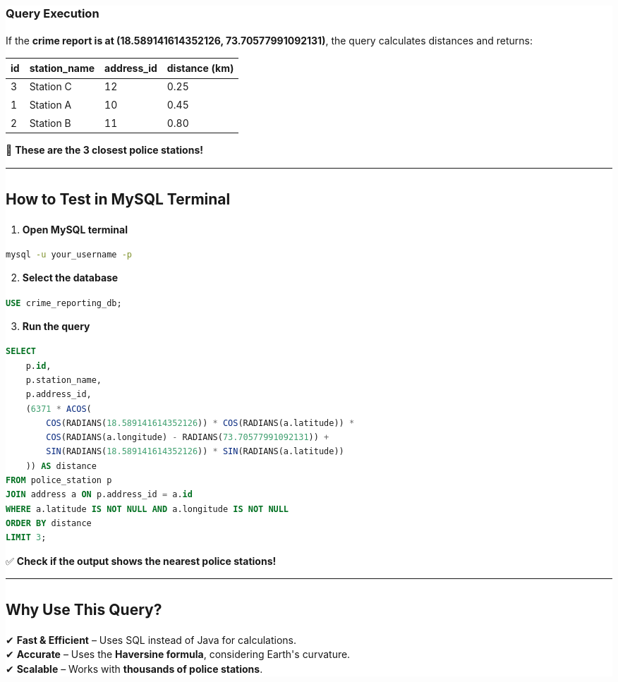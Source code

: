 ### **Query Execution**
If the **crime report is at (18.589141614352126, 73.70577991092131)**, the query calculates distances and returns:

| id | station_name | address_id | distance (km) |
|----|-------------|------------|--------------|
| 3  | Station C   | 12         | 0.25         |
| 1  | Station A   | 10         | 0.45         |
| 2  | Station B   | 11         | 0.80         |

🚀 **These are the 3 closest police stations!**

---

## **How to Test in MySQL Terminal**

1. **Open MySQL terminal**
```sh
mysql -u your_username -p
```
2. **Select the database**
```sql
USE crime_reporting_db;
```
3. **Run the query**
```sql
SELECT 
    p.id, 
    p.station_name, 
    p.address_id,
    (6371 * ACOS(
        COS(RADIANS(18.589141614352126)) * COS(RADIANS(a.latitude)) * 
        COS(RADIANS(a.longitude) - RADIANS(73.70577991092131)) + 
        SIN(RADIANS(18.589141614352126)) * SIN(RADIANS(a.latitude))
    )) AS distance
FROM police_station p
JOIN address a ON p.address_id = a.id
WHERE a.latitude IS NOT NULL AND a.longitude IS NOT NULL
ORDER BY distance
LIMIT 3;
```

✅ **Check if the output shows the nearest police stations!**

---

## **Why Use This Query?**
✔ **Fast & Efficient** – Uses SQL instead of Java for calculations.  
✔ **Accurate** – Uses the **Haversine formula**, considering Earth's curvature.  
✔ **Scalable** – Works with **thousands of police stations**.  
